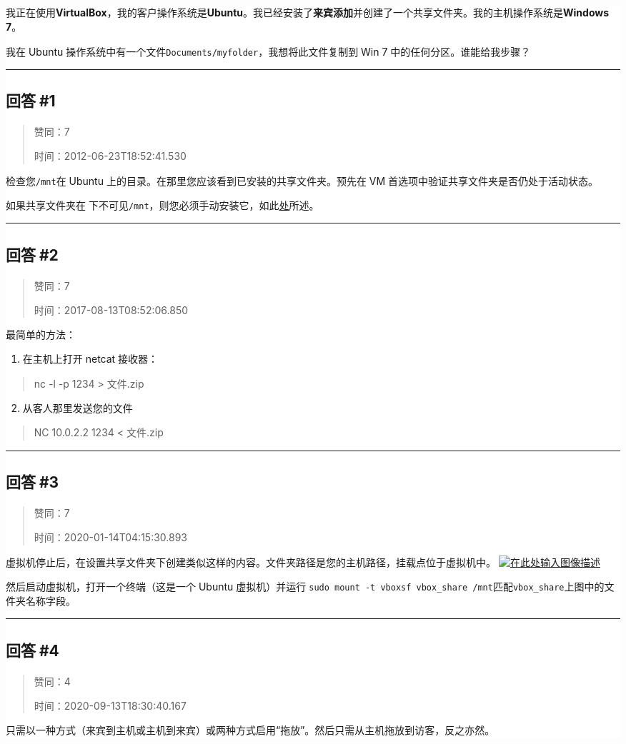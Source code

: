 我正在使用**VirtualBox**，我的客户操作系统是**Ubuntu**。我已经安装了**来宾添加**并创建了一个共享文件夹。我的主机操作系统是**Windows 7**。

我在 Ubuntu 操作系统中有一个文件`Documents/myfolder`，我想将此文件复制到 Win 7 中的任何分区。谁能给我步骤？

* * *

## 回答 #1

> 赞同：7
> 
> 时间：2012-06-23T18:52:41.530

检查您`/mnt`在 Ubuntu 上的目录。在那里您应该看到已安装的共享文件夹。预先在 VM 首选项中验证共享文件夹是否仍处于活动状态。

如果共享文件夹在 下不可见`/mnt`，则您必须手动安装它，如此[处](https://serverfault.com/questions/674974/how-to-mount-a-virtualbox-shared-folder)所述。

* * *

## 回答 #2

> 赞同：7
> 
> 时间：2017-08-13T08:52:06.850

最简单的方法：

1.  在主机上打开 netcat 接收器：

> nc -l -p 1234 > 文件.zip

2.  从客人那里发送您的文件

> NC 10.0.2.2 1234 < 文件.zip

* * *

## 回答 #3

> 赞同：7
> 
> 时间：2020-01-14T04:15:30.893

虚拟机停止后，在设置共享文件夹下创建类似这样的内容。文件夹路径是您的主机路径，挂载点位于虚拟机中。 [![在此处输入图像描述](../Images/d87f835a1210ee1354c34e19be513d0b.png)](https://i.stack.imgur.com/ngFVa.png)

然后启动虚拟机，打开一个终端（这是一个 Ubuntu 虚拟机）并运行 `sudo mount -t vboxsf vbox_share /mnt`匹配`vbox_share`上图中的文件夹名称字段。

* * *

## 回答 #4

> 赞同：4
> 
> 时间：2020-09-13T18:30:40.167

只需以一种方式（来宾到主机或主机到来宾）或两种方式启用“拖放”。然后只需从主机拖放到访客，反之亦然。
